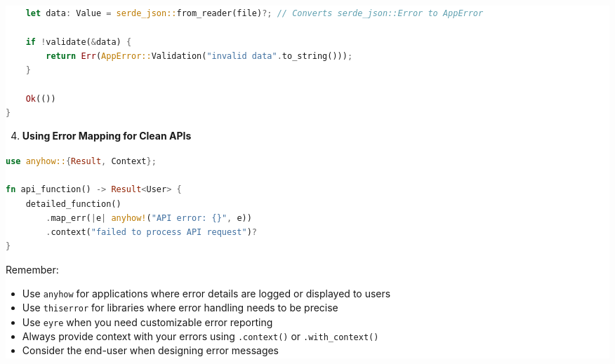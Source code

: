 ```rust
    let data: Value = serde_json::from_reader(file)?; // Converts serde_json::Error to AppError
    
    if !validate(&data) {
        return Err(AppError::Validation("invalid data".to_string()));
    }
    
    Ok(())
}
```

4. **Using Error Mapping for Clean APIs**
```rust
use anyhow::{Result, Context};

fn api_function() -> Result<User> {
    detailed_function()
        .map_err(|e| anyhow!("API error: {}", e))
        .context("failed to process API request")?
}
```

Remember:
- Use `anyhow` for applications where error details are logged or displayed to users
- Use `thiserror` for libraries where error handling needs to be precise
- Use `eyre` when you need customizable error reporting
- Always provide context with your errors using `.context()` or `.with_context()`
- Consider the end-user when designing error messages
